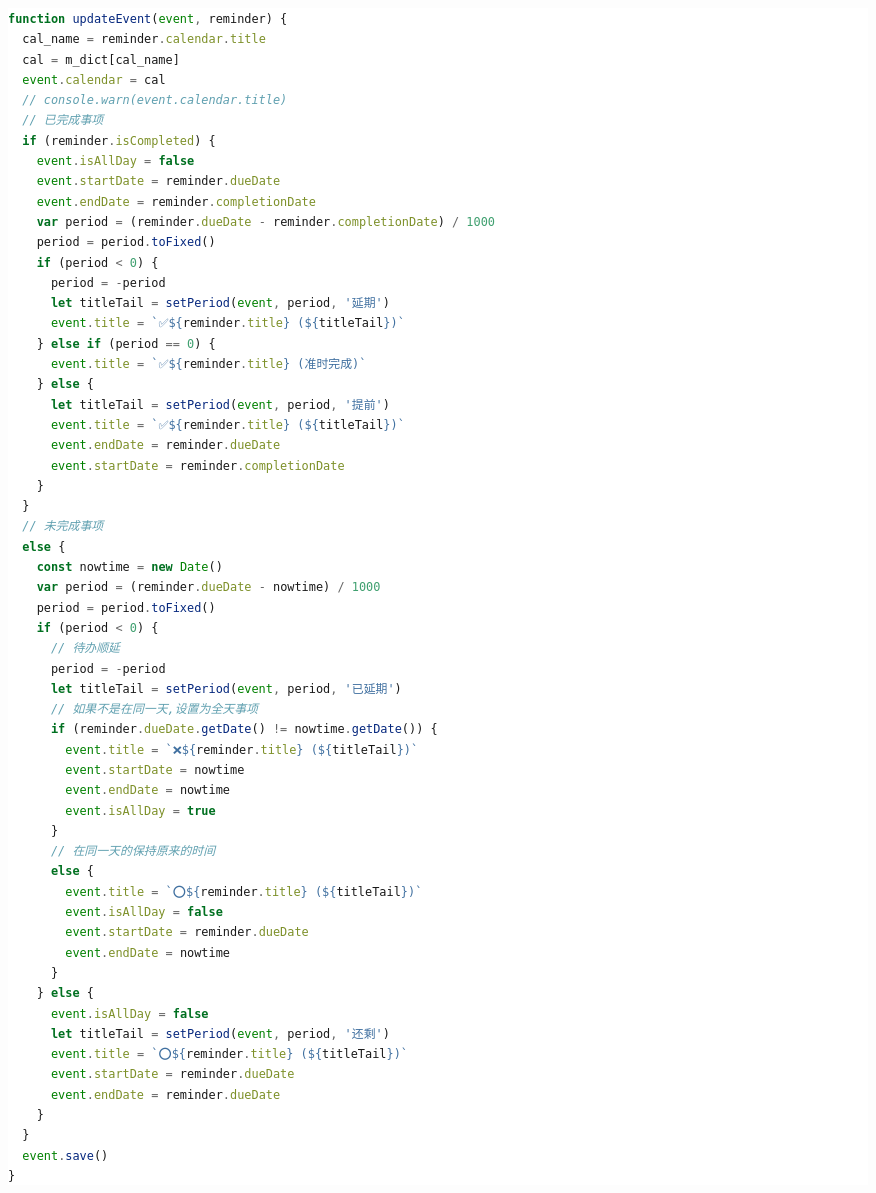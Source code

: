 ```js
function updateEvent(event, reminder) {
  cal_name = reminder.calendar.title
  cal = m_dict[cal_name]
  event.calendar = cal
  // console.warn(event.calendar.title)
  // 已完成事项
  if (reminder.isCompleted) {
    event.isAllDay = false
    event.startDate = reminder.dueDate
    event.endDate = reminder.completionDate
    var period = (reminder.dueDate - reminder.completionDate) / 1000
    period = period.toFixed()
    if (period < 0) {
      period = -period
      let titleTail = setPeriod(event, period, '延期')
      event.title = `✅${reminder.title} (${titleTail})`
    } else if (period == 0) {
      event.title = `✅${reminder.title} (准时完成)`
    } else {
      let titleTail = setPeriod(event, period, '提前')
      event.title = `✅${reminder.title} (${titleTail})`
      event.endDate = reminder.dueDate
      event.startDate = reminder.completionDate
    }
  }
  // 未完成事项
  else {
    const nowtime = new Date()
    var period = (reminder.dueDate - nowtime) / 1000
    period = period.toFixed()
    if (period < 0) {
      // 待办顺延
      period = -period
      let titleTail = setPeriod(event, period, '已延期')
      // 如果不是在同一天,设置为全天事项
      if (reminder.dueDate.getDate() != nowtime.getDate()) {
        event.title = `❌${reminder.title} (${titleTail})`
        event.startDate = nowtime
        event.endDate = nowtime
        event.isAllDay = true
      }
      // 在同一天的保持原来的时间
      else {
        event.title = `⭕️${reminder.title} (${titleTail})`
        event.isAllDay = false
        event.startDate = reminder.dueDate
        event.endDate = nowtime
      }
    } else {
      event.isAllDay = false
      let titleTail = setPeriod(event, period, '还剩')
      event.title = `⭕️${reminder.title} (${titleTail})`
      event.startDate = reminder.dueDate
      event.endDate = reminder.dueDate
    }
  }
  event.save()
}
```
